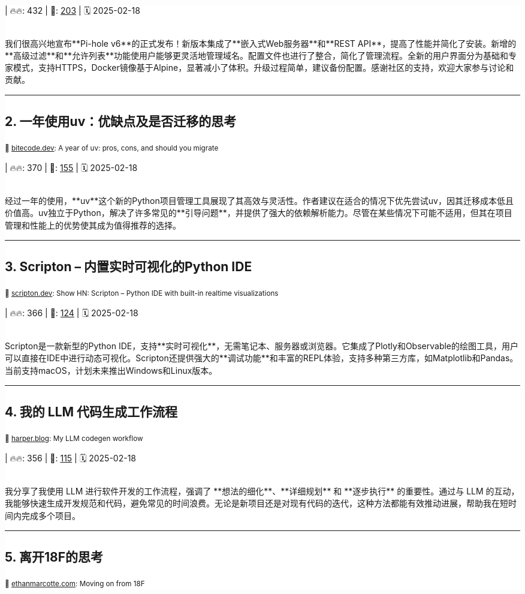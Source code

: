 
| 🔥🔥: 432 \| 💬: [203](https://news.ycombinator.com/item?id=43093328) \| 🗓️ 2025-02-18


<br />
我们很高兴地宣布**Pi-hole v6**的正式发布！新版本集成了**嵌入式Web服务器**和**REST API**，提高了性能并简化了安装。新增的**高级过滤**和**允许列表**功能使用户能够更灵活地管理域名。配置文件也进行了整合，简化了管理流程。全新的用户界面分为基础和专家模式，支持HTTPS，Docker镜像基于Alpine，显著减小了体积。升级过程简单，建议备份配置。感谢社区的支持，欢迎大家参与讨论和贡献。

---

## <a name="2"></a>2. 一年使用uv：优缺点及是否迁移的思考 
<small>🔗 [bitecode.dev](https://www.bitecode.dev/p/a-year-of-uv-pros-cons-and-should): A year of uv: pros, cons, and should you migrate</small>


| 🔥🔥: 370 \| 💬: [155](https://news.ycombinator.com/item?id=43095157) \| 🗓️ 2025-02-18


<br />
经过一年的使用，**uv**这个新的Python项目管理工具展现了其高效与灵活性。作者建议在适合的情况下优先尝试uv，因其迁移成本低且价值高。uv独立于Python，解决了许多常见的**引导问题**，并提供了强大的依赖解析能力。尽管在某些情况下可能不适用，但其在项目管理和性能上的优势使其成为值得推荐的选择。

---

## <a name="3"></a>3. Scripton – 内置实时可视化的Python IDE 
<small>🔗 [scripton.dev](https://scripton.dev): Show HN: Scripton – Python IDE with built-in realtime visualizations</small>


| 🔥🔥: 366 \| 💬: [124](https://news.ycombinator.com/item?id=43090214) \| 🗓️ 2025-02-18


<br />
Scripton是一款新型的Python IDE，支持**实时可视化**，无需笔记本、服务器或浏览器。它集成了Plotly和Observable的绘图工具，用户可以直接在IDE中进行动态可视化。Scripton还提供强大的**调试功能**和丰富的REPL体验，支持多种第三方库，如Matplotlib和Pandas。当前支持macOS，计划未来推出Windows和Linux版本。

---

## <a name="4"></a>4. 我的 LLM 代码生成工作流程 
<small>🔗 [harper.blog](https://harper.blog/2025/02/16/my-llm-codegen-workflow-atm/): My LLM codegen workflow</small>


| 🔥🔥: 356 \| 💬: [115](https://news.ycombinator.com/item?id=43094006) \| 🗓️ 2025-02-18


<br />
我分享了我使用 LLM 进行软件开发的工作流程，强调了 **想法的细化**、**详细规划** 和 **逐步执行** 的重要性。通过与 LLM 的互动，我能够快速生成开发规范和代码，避免常见的时间浪费。无论是新项目还是对现有代码的迭代，这种方法都能有效推动进展，帮助我在短时间内完成多个项目。

---

## <a name="5"></a>5. 离开18F的思考 
<small>🔗 [ethanmarcotte.com](https://ethanmarcotte.com/wrote/leaving-18f/): Moving on from 18F</small>
